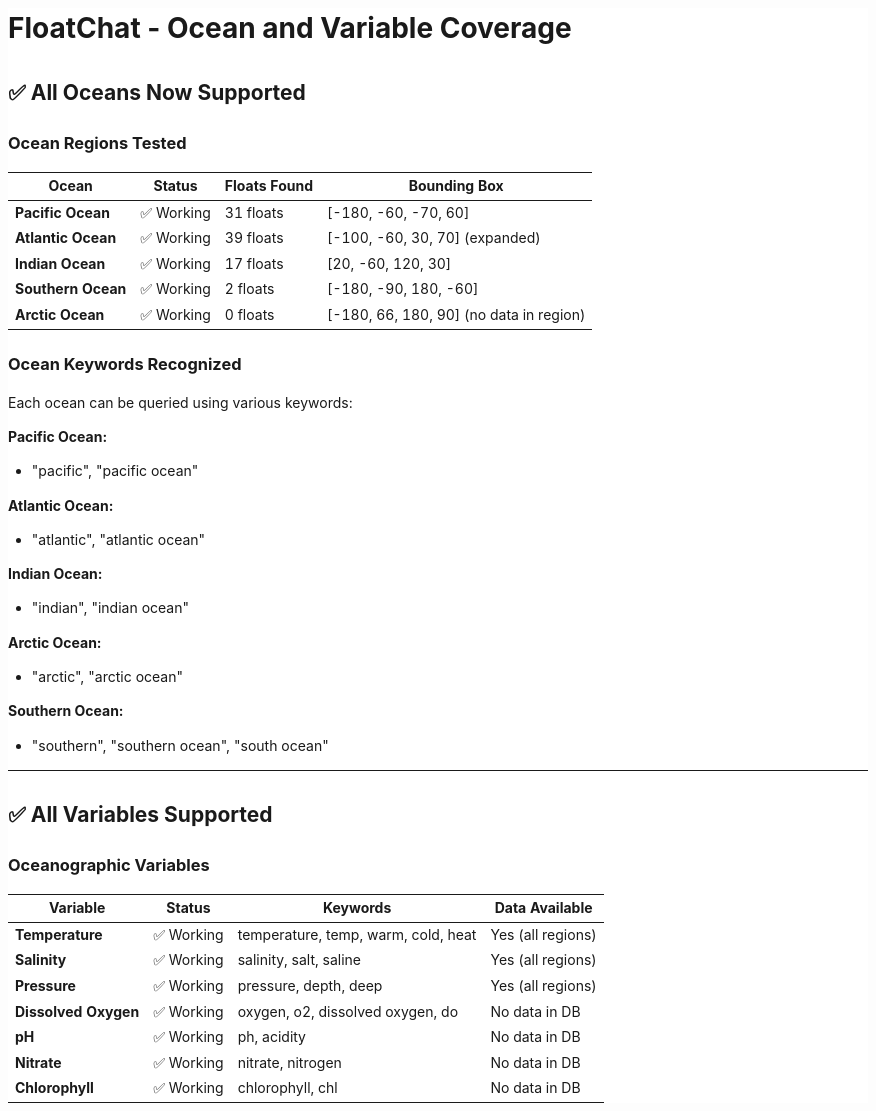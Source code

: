 # FloatChat - Ocean and Variable Coverage

## ✅ All Oceans Now Supported

### Ocean Regions Tested

| Ocean | Status | Floats Found | Bounding Box |
|-------|--------|--------------|--------------|
| **Pacific Ocean** | ✅ Working | 31 floats | [-180, -60, -70, 60] |
| **Atlantic Ocean** | ✅ Working | 39 floats | [-100, -60, 30, 70] (expanded) |
| **Indian Ocean** | ✅ Working | 17 floats | [20, -60, 120, 30] |
| **Southern Ocean** | ✅ Working | 2 floats | [-180, -90, 180, -60] |
| **Arctic Ocean** | ✅ Working | 0 floats | [-180, 66, 180, 90] (no data in region) |

### Ocean Keywords Recognized

Each ocean can be queried using various keywords:

**Pacific Ocean:**
- "pacific", "pacific ocean"

**Atlantic Ocean:**
- "atlantic", "atlantic ocean"

**Indian Ocean:**
- "indian", "indian ocean"

**Arctic Ocean:**
- "arctic", "arctic ocean"

**Southern Ocean:**
- "southern", "southern ocean", "south ocean"

---

## ✅ All Variables Supported

### Oceanographic Variables

| Variable | Status | Keywords | Data Available |
|----------|--------|----------|----------------|
| **Temperature** | ✅ Working | temperature, temp, warm, cold, heat | Yes (all regions) |
| **Salinity** | ✅ Working | salinity, salt, saline | Yes (all regions) |
| **Pressure** | ✅ Working | pressure, depth, deep | Yes (all regions) |
| **Dissolved Oxygen** | ✅ Working | oxygen, o2, dissolved oxygen, do | No data in DB |
| **pH** | ✅ Working | ph, acidity | No data in DB |
| **Nitrate** | ✅ Working | nitrate, nitrogen | No data in DB |
| **Chlorophyll** | ✅ Working | chlorophyll, chl | No data in DB |

